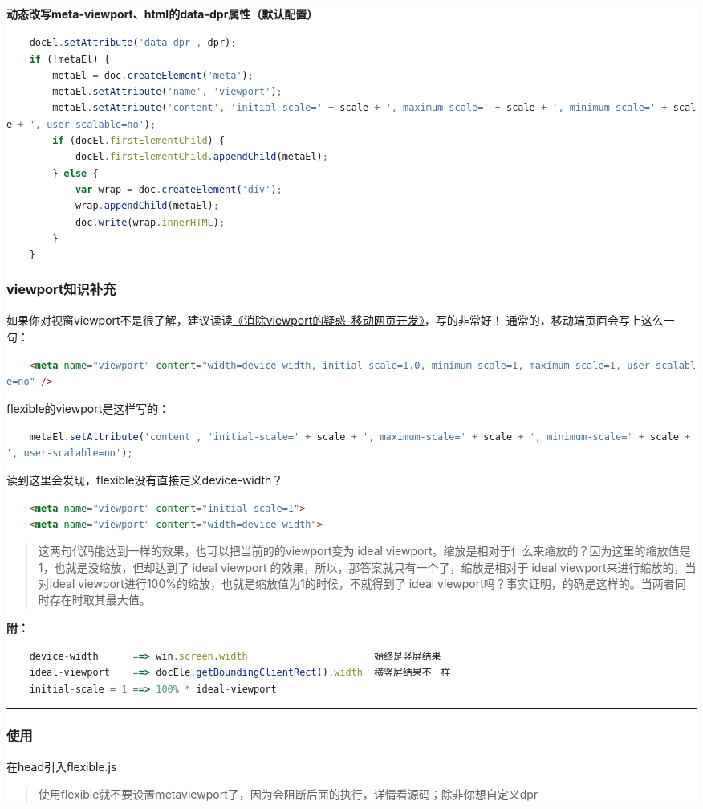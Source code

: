 **动态改写meta-viewport、html的data-dpr属性（默认配置）**
```javascript
	docEl.setAttribute('data-dpr', dpr);
	if (!metaEl) {
	    metaEl = doc.createElement('meta');
	    metaEl.setAttribute('name', 'viewport');
	    metaEl.setAttribute('content', 'initial-scale=' + scale + ', maximum-scale=' + scale + ', minimum-scale=' + scale + ', user-scalable=no');
	    if (docEl.firstElementChild) {
	        docEl.firstElementChild.appendChild(metaEl);
	    } else {
	        var wrap = doc.createElement('div');
	        wrap.appendChild(metaEl);
	        doc.write(wrap.innerHTML);
	    }
	}
```

### viewport知识补充

如果你对视窗viewport不是很了解，建议读读[《消除viewport的疑惑-移动网页开发》](https://www.zybuluo.com/gongzhen/note/170557)，写的非常好！
通常的，移动端页面会写上这么一句：
```html
	<meta name="viewport" content="width=device-width, initial-scale=1.0, minimum-scale=1, maximum-scale=1, user-scalable=no" />
```
flexible的viewport是这样写的：
```javascript
	metaEl.setAttribute('content', 'initial-scale=' + scale + ', maximum-scale=' + scale + ', minimum-scale=' + scale + ', user-scalable=no');
```
读到这里会发现，flexible没有直接定义device-width？
```html
	<meta name="viewport" content="initial-scale=1">
	<meta name="viewport" content="width=device-width">
```

> 这两句代码能达到一样的效果，也可以把当前的的viewport变为 ideal viewport。缩放是相对于什么来缩放的？因为这里的缩放值是1，也就是没缩放，但却达到了 ideal viewport 的效果，所以，那答案就只有一个了，缩放是相对于 ideal viewport来进行缩放的，当对ideal viewport进行100%的缩放，也就是缩放值为1的时候，不就得到了 ideal viewport吗？事实证明，的确是这样的。当两者同时存在时取其最大值。

**附：**
```javascript
	device-width      ==> win.screen.width                      始终是竖屏结果
	ideal-viewport    ==> docEle.getBoundingClientRect().width  横竖屏结果不一样
	initial-scale = 1 ==> 100% * ideal-viewport
```
<hr>

### 使用
在head引入flexible.js

> 使用flexible就不要设置metaviewport了，因为会阻断后面的执行，详情看源码；除非你想自定义dpr
